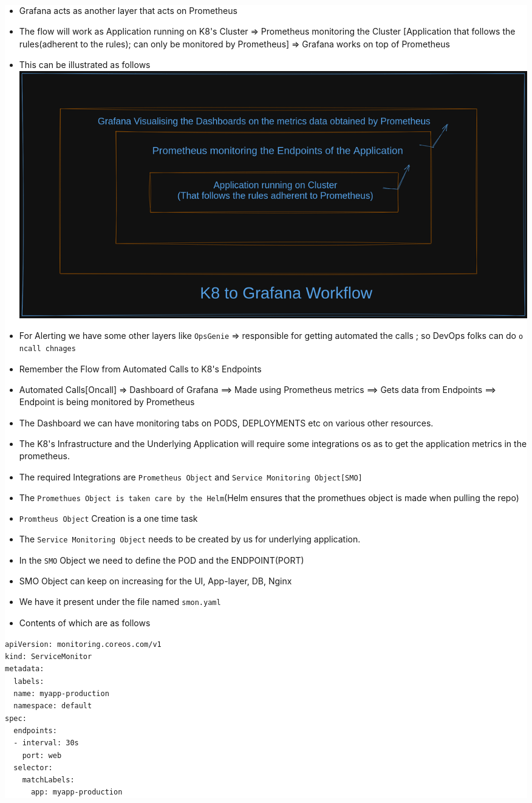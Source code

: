- Grafana acts as another layer that acts on Prometheus

- The flow will work as
  Application running on K8's Cluster => Prometheus monitoring the Cluster [Application that follows the rules(adherent to the rules); can only be monitored by Prometheus] => Grafana works on top of Prometheus
- This can be illustrated as follows
  ![Alt text](image-28.png)
- For Alerting we have some other layers like `OpsGenie` => responsible for getting automated the calls ; so DevOps folks can do `oncall chnages`

- Remember the Flow from Automated Calls to K8's Endpoints

- Automated Calls[Oncall] => Dashboard of Grafana ==> Made using Prometheus metrics ==> Gets data from Endpoints ==> Endpoint is being monitored by Prometheus

- The Dashboard we can have monitoring tabs on PODS, DEPLOYMENTS etc on various other resources.
- The K8's Infrastructure and the Underlying Application will require some integrations os as to get the application metrics in the prometheus.
- The required Integrations are `Prometheus Object` and `Service Monitoring Object[SMO]`
- The `Promethues Object is taken care by the Helm`(Helm ensures that the promethues object is made when pulling the repo)
- `Promtheus Object` Creation is a one time task
- The `Service Monitoring Object` needs to be created by us for underlying application.
- In the `SMO` Object we need to define the POD and the ENDPOINT(PORT)
- SMO Object can keep on increasing for the UI, App-layer, DB, Nginx
- We have it present under the file named `smon.yaml`

- Contents of which are as follows

```
apiVersion: monitoring.coreos.com/v1
kind: ServiceMonitor
metadata:
  labels:
  name: myapp-production
  namespace: default
spec:
  endpoints:
  - interval: 30s
    port: web
  selector:
    matchLabels:
      app: myapp-production
```
